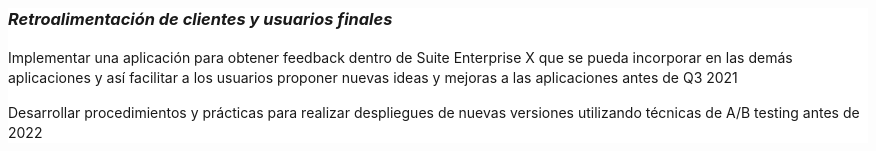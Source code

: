 ### ***Retroalimentación de clientes y usuarios finales***

Implementar una aplicación para obtener feedback dentro de Suite Enterprise X que se pueda incorporar en las demás aplicaciones y así facilitar a los usuarios proponer nuevas ideas y mejoras a las aplicaciones antes de Q3 2021

Desarrollar procedimientos y prácticas para realizar despliegues de nuevas versiones utilizando técnicas de A/B testing antes de 2022

